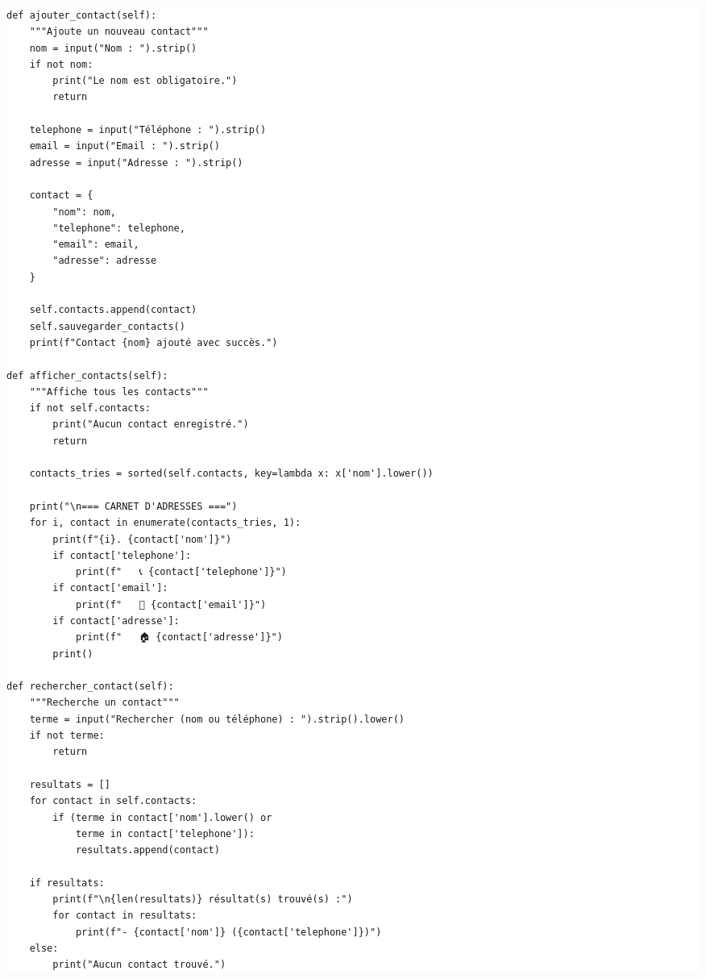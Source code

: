     def ajouter_contact(self):
        """Ajoute un nouveau contact"""
        nom = input("Nom : ").strip()
        if not nom:
            print("Le nom est obligatoire.")
            return
        
        telephone = input("Téléphone : ").strip()
        email = input("Email : ").strip()
        adresse = input("Adresse : ").strip()
        
        contact = {
            "nom": nom,
            "telephone": telephone,
            "email": email,
            "adresse": adresse
        }
        
        self.contacts.append(contact)
        self.sauvegarder_contacts()
        print(f"Contact {nom} ajouté avec succès.")
    
    def afficher_contacts(self):
        """Affiche tous les contacts"""
        if not self.contacts:
            print("Aucun contact enregistré.")
            return
        
        contacts_tries = sorted(self.contacts, key=lambda x: x['nom'].lower())
        
        print("\n=== CARNET D'ADRESSES ===")
        for i, contact in enumerate(contacts_tries, 1):
            print(f"{i}. {contact['nom']}")
            if contact['telephone']:
                print(f"   📞 {contact['telephone']}")
            if contact['email']:
                print(f"   📧 {contact['email']}")
            if contact['adresse']:
                print(f"   🏠 {contact['adresse']}")
            print()
    
    def rechercher_contact(self):
        """Recherche un contact"""
        terme = input("Rechercher (nom ou téléphone) : ").strip().lower()
        if not terme:
            return
        
        resultats = []
        for contact in self.contacts:
            if (terme in contact['nom'].lower() or 
                terme in contact['telephone']):
                resultats.append(contact)
        
        if resultats:
            print(f"\n{len(resultats)} résultat(s) trouvé(s) :")
            for contact in resultats:
                print(f"- {contact['nom']} ({contact['telephone']})")
        else:
            print("Aucun contact trouvé.")
    